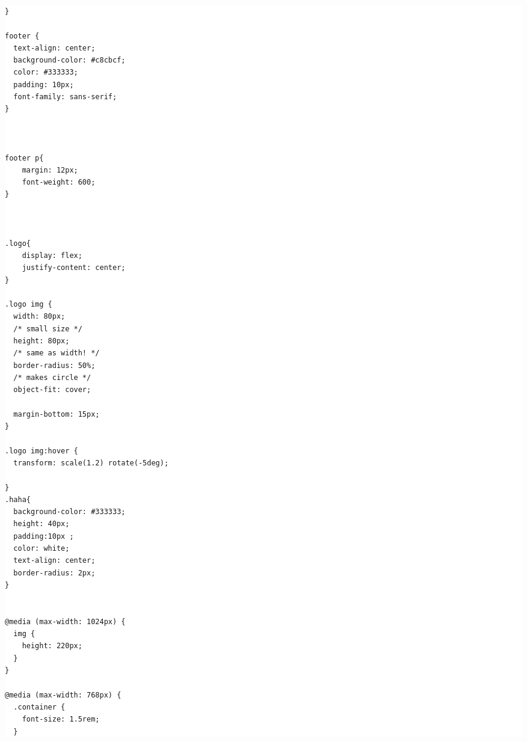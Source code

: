     }

    footer {
      text-align: center;
      background-color: #c8cbcf;
      color: #333333;
      padding: 10px;
      font-family: sans-serif;
    }


   
    footer p{
        margin: 12px;
        font-weight: 600;
    }

    
   
    .logo{
        display: flex;
        justify-content: center;
    }

    .logo img {
      width: 80px;
      /* small size */
      height: 80px;
      /* same as width! */
      border-radius: 50%;
      /* makes circle */
      object-fit: cover;
    
      margin-bottom: 15px;
    }

    .logo img:hover {
      transform: scale(1.2) rotate(-5deg);
      
    }
    .haha{
      background-color: #333333;
      height: 40px;
      padding:10px ;
      color: white;
      text-align: center;
      border-radius: 2px;
    }


    @media (max-width: 1024px) {
      img {
        height: 220px;
      }
    }

    @media (max-width: 768px) {
      .container {
        font-size: 1.5rem;
      }
